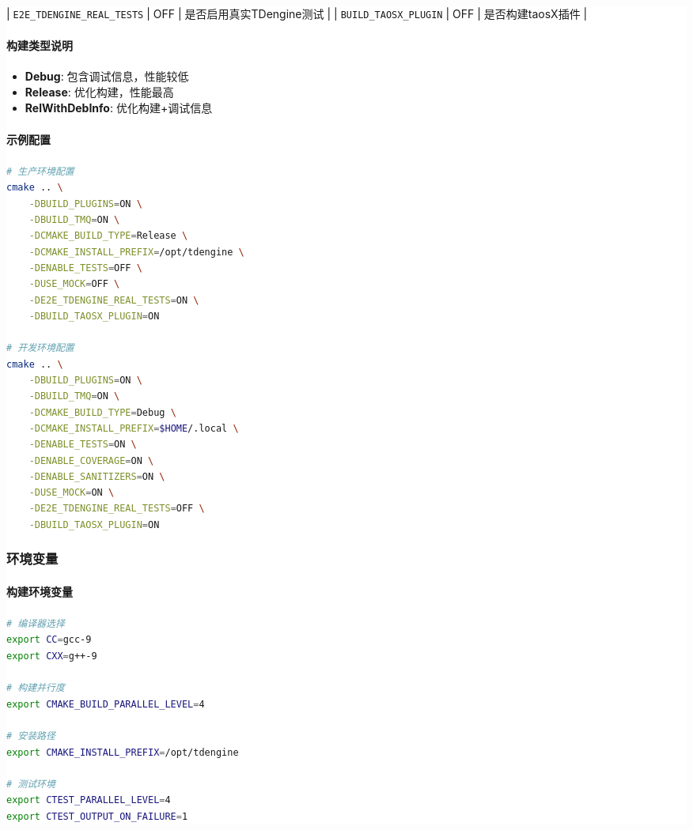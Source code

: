 | `E2E_TDENGINE_REAL_TESTS` | OFF | 是否启用真实TDengine测试 |
| `BUILD_TAOSX_PLUGIN` | OFF | 是否构建taosX插件 |

#### 构建类型说明
- **Debug**: 包含调试信息，性能较低
- **Release**: 优化构建，性能最高
- **RelWithDebInfo**: 优化构建+调试信息

#### 示例配置

```bash
# 生产环境配置
cmake .. \
    -DBUILD_PLUGINS=ON \
    -DBUILD_TMQ=ON \
    -DCMAKE_BUILD_TYPE=Release \
    -DCMAKE_INSTALL_PREFIX=/opt/tdengine \
    -DENABLE_TESTS=OFF \
    -DUSE_MOCK=OFF \
    -DE2E_TDENGINE_REAL_TESTS=ON \
    -DBUILD_TAOSX_PLUGIN=ON

# 开发环境配置
cmake .. \
    -DBUILD_PLUGINS=ON \
    -DBUILD_TMQ=ON \
    -DCMAKE_BUILD_TYPE=Debug \
    -DCMAKE_INSTALL_PREFIX=$HOME/.local \
    -DENABLE_TESTS=ON \
    -DENABLE_COVERAGE=ON \
    -DENABLE_SANITIZERS=ON \
    -DUSE_MOCK=ON \
    -DE2E_TDENGINE_REAL_TESTS=OFF \
    -DBUILD_TAOSX_PLUGIN=ON
```

### 环境变量

#### 构建环境变量
```bash
# 编译器选择
export CC=gcc-9
export CXX=g++-9

# 构建并行度
export CMAKE_BUILD_PARALLEL_LEVEL=4

# 安装路径
export CMAKE_INSTALL_PREFIX=/opt/tdengine

# 测试环境
export CTEST_PARALLEL_LEVEL=4
export CTEST_OUTPUT_ON_FAILURE=1
```
